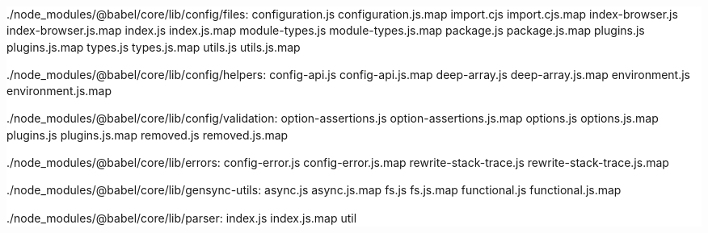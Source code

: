 ./node_modules/@babel/core/lib/config/files:
configuration.js
configuration.js.map
import.cjs
import.cjs.map
index-browser.js
index-browser.js.map
index.js
index.js.map
module-types.js
module-types.js.map
package.js
package.js.map
plugins.js
plugins.js.map
types.js
types.js.map
utils.js
utils.js.map

./node_modules/@babel/core/lib/config/helpers:
config-api.js
config-api.js.map
deep-array.js
deep-array.js.map
environment.js
environment.js.map

./node_modules/@babel/core/lib/config/validation:
option-assertions.js
option-assertions.js.map
options.js
options.js.map
plugins.js
plugins.js.map
removed.js
removed.js.map

./node_modules/@babel/core/lib/errors:
config-error.js
config-error.js.map
rewrite-stack-trace.js
rewrite-stack-trace.js.map

./node_modules/@babel/core/lib/gensync-utils:
async.js
async.js.map
fs.js
fs.js.map
functional.js
functional.js.map

./node_modules/@babel/core/lib/parser:
index.js
index.js.map
util
